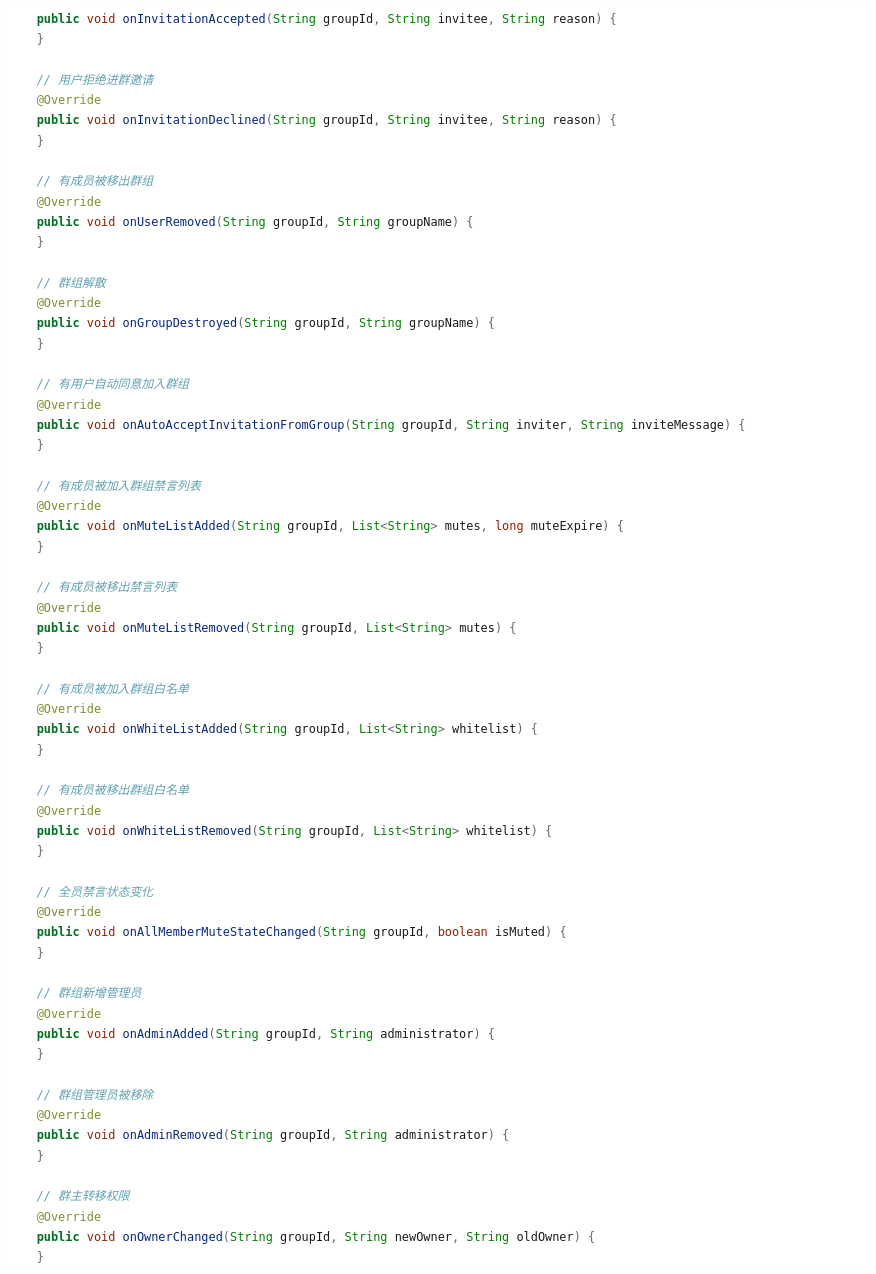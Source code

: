 ```java
    public void onInvitationAccepted(String groupId, String invitee, String reason) {
    }

    // 用户拒绝进群邀请
    @Override
    public void onInvitationDeclined(String groupId, String invitee, String reason) {
    }

    // 有成员被移出群组
    @Override
    public void onUserRemoved(String groupId, String groupName) {
    }

    // 群组解散
    @Override
    public void onGroupDestroyed(String groupId, String groupName) {
    }

    // 有用户自动同意加入群组
    @Override
    public void onAutoAcceptInvitationFromGroup(String groupId, String inviter, String inviteMessage) {
    }

    // 有成员被加入群组禁言列表
    @Override
    public void onMuteListAdded(String groupId, List<String> mutes, long muteExpire) {
    }

    // 有成员被移出禁言列表
    @Override
    public void onMuteListRemoved(String groupId, List<String> mutes) {
    }

    // 有成员被加入群组白名单
    @Override
    public void onWhiteListAdded(String groupId, List<String> whitelist) {
    }

    // 有成员被移出群组白名单
    @Override
    public void onWhiteListRemoved(String groupId, List<String> whitelist) {
    }

    // 全员禁言状态变化
    @Override
    public void onAllMemberMuteStateChanged(String groupId, boolean isMuted) {
    }

    // 群组新增管理员
    @Override
    public void onAdminAdded(String groupId, String administrator) {
    }

    // 群组管理员被移除
    @Override
    public void onAdminRemoved(String groupId, String administrator) {
    }

    // 群主转移权限
    @Override
    public void onOwnerChanged(String groupId, String newOwner, String oldOwner) {
    }
```